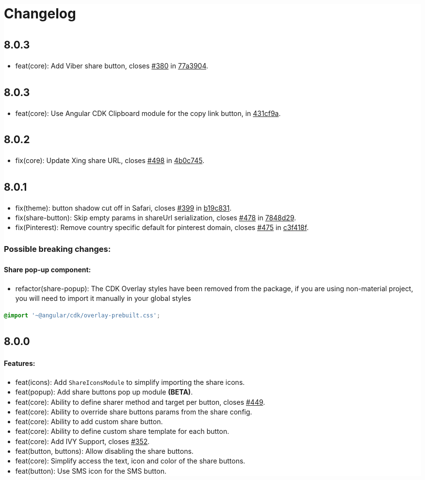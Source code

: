 # Changelog

## 8.0.3

- feat(core): Add Viber share button, closes [#380](https://github.com/MurhafSousli/ngx-sharebuttons/issues/380) in [77a3904](https://github.com/MurhafSousli/ngx-sharebuttons/pull/507/commits/77a3904ad58dc089f5177fe00d7433829c1c8a92).

## 8.0.3

- feat(core): Use Angular CDK Clipboard module for the copy link button, in [431cf9a](https://github.com/MurhafSousli/ngx-sharebuttons/pull/510/commits/431cf9af4f246cb741375d9e0784584a4e52cf54).

## 8.0.2

- fix(core): Update Xing share URL, closes [#498](https://github.com/MurhafSousli/ngx-sharebuttons/issues/498) in [4b0c745](https://github.com/JustDoItSascha/ngx-sharebuttons/commit/4b0c7458779a87d6823b81ed21696dab5776692f).

## 8.0.1

- fix(theme): button shadow cut off in Safari, closes [#399](https://github.com/MurhafSousli/ngx-sharebuttons/issues/399) in [b19c831](https://github.com/MurhafSousli/ngx-sharebuttons/pull/454/commits/b19c8313894c098b24ec327d6bff35657ffa5df4).
- fix(share-button): Skip empty params in shareUrl serialization, closes [#478](https://github.com/MurhafSousli/ngx-sharebuttons/issues/478) in [7848d29](https://github.com/MurhafSousli/ngx-sharebuttons/pull/479/commits/7848d294ff6087542c530e361ba570972695adbf).
- fix(Pinterest): Remove country specific default for pinterest domain, closes [#475](https://github.com/MurhafSousli/ngx-sharebuttons/issues/475) in [c3f418f](https://github.com/MurhafSousli/ngx-sharebuttons/pull/476/commits/c3f418f3effb2321d3fe252b8e5884a5df1d7545).

### Possible breaking changes:

#### Share pop-up component:

- refactor(share-popup): The CDK Overlay styles have been removed from the package, if you are using non-material project, you will need to import it manually in your global styles

```scss
@import '~@angular/cdk/overlay-prebuilt.css';
```

## 8.0.0

#### Features:

- feat(icons): Add `ShareIconsModule` to simplify importing the share icons.
- feat(popup): Add share buttons pop up module **(BETA)**.
- feat(core): Ability to define sharer method and target per button, closes [#449](https://github.com/MurhafSousli/ngx-sharebuttons/issues/449).
- feat(core): Ability to override share buttons params from the share config.
- feat(core): Ability to add custom share button.
- feat(core): Ability to define custom share template for each button.
- feat(core): Add IVY Support, closes [#352](https://github.com/MurhafSousli/ngx-sharebuttons/issues/352).
- feat(button, buttons): Allow disabling the share buttons.
- feat(core): Simplify access the text, icon and color of the share buttons.
- feat(button): Use SMS icon for the SMS button.
